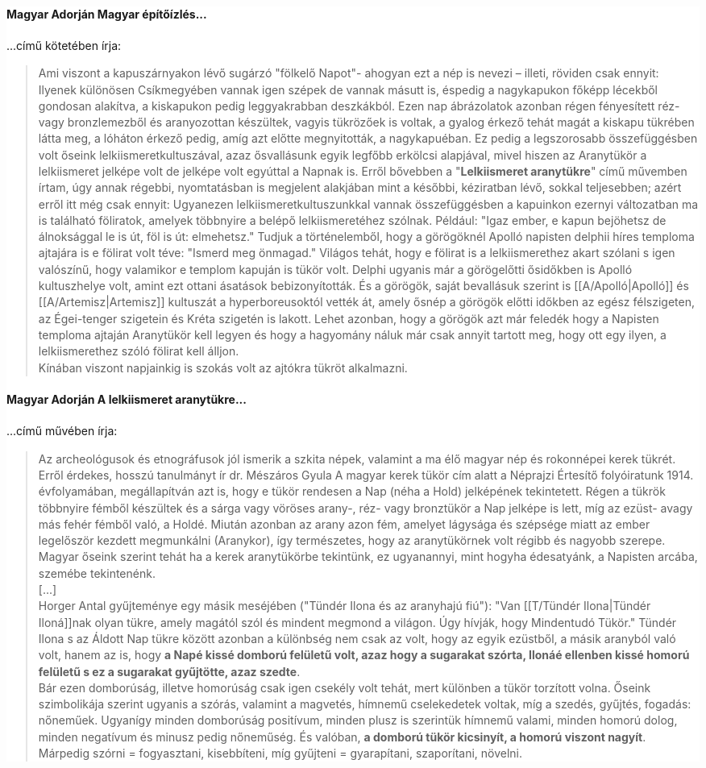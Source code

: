 
#### Magyar Adorján Magyar építőízlés...

...című kötetében írja:  
> Ami viszont a kapuszárnyakon lévő sugárzó "fölkelő Napot"- ahogyan ezt a nép is nevezi – illeti, röviden csak ennyit: Ilyenek különösen Csíkmegyében vannak igen szépek de vannak másutt is, éspedig a nagykapukon főképp lécekből gondosan alakítva, a kiskapukon pedig leggyakrabban deszkákból. Ezen nap ábrázolatok azonban régen fényesített réz- vagy bronzlemezből és aranyozottan készültek, vagyis tükrözőek is voltak, a gyalog érkező tehát magát a kiskapu tükrében látta meg, a lóháton érkező pedig, amíg azt előtte megnyitották, a nagykapuéban. Ez pedig a legszorosabb összefüggésben volt őseink lelkiismeretkultuszával, azaz ősvallásunk egyik legfőbb erkölcsi alapjával, mivel hiszen az Aranytükör a lelkiismeret jelképe volt de jelképe volt egyúttal a Napnak is. Erről bővebben a "**Lelkiismeret aranytükre**" című művemben írtam, úgy annak régebbi, nyomtatásban is megjelent alakjában mint a későbbi, kéziratban lévő, sokkal teljesebben; azért erről itt még csak ennyit: Ugyanezen lelkiismeretkultuszunkkal vannak összefüggésben a kapuinkon ezernyi változatban ma is található föliratok, amelyek többnyire a belépő lelkiismeretéhez szólnak. Például: "Igaz ember, e kapun bejöhetsz de álnoksággal le is út, föl is út: elmehetsz." Tudjuk a történelemből, hogy a görögöknél Apolló napisten delphii híres temploma ajtajára is e fölirat volt téve: "Ismerd meg önmagad." Világos tehát, hogy e fölirat is a lelkiismerethez akart szólani s igen valószínű, hogy valamikor e templom kapuján is tükör volt. Delphi ugyanis már a görögelőtti ősidőkben is Apolló kultuszhelye volt, amint ezt ottani ásatások bebizonyították. És a görögök, saját bevallásuk szerint is [[A/Apolló\|Apolló]] és [[A/Artemisz\|Artemisz]] kultuszát a hyperboreusoktól vették át, amely ősnép a görögök előtti időkben az egész félszigeten, az Égei-tenger szigetein és Kréta szigetén is lakott. Lehet azonban, hogy a görögök azt már feledék hogy a Napisten temploma ajtaján Aranytükör kell legyen és hogy a hagyomány náluk már csak annyit tartott meg, hogy ott egy ilyen, a lelkiismerethez szóló fölirat kell álljon.  
> Kínában viszont napjainkig is szokás volt az ajtókra tükröt alkalmazni.  

#### Magyar Adorján A lelkiismeret aranytükre...  

...című művében írja:  
> Az archeológusok és etnográfusok jól ismerik a szkita népek, valamint a ma élő magyar nép és rokonnépei kerek tükrét. Erről érdekes, hosszú tanulmányt ír dr. Mészáros Gyula A magyar kerek tükör cím alatt a Néprajzi Értesítő folyóiratunk 1914. évfolyamában, megállapítván azt is, hogy e tükör rendesen a Nap (néha a Hold) jelképének tekintetett. Régen a tükrök többnyire fémből készültek és a sárga vagy vöröses arany-, réz- vagy bronztükör a Nap jelképe is lett, míg az ezüst- avagy más fehér fémből való, a Holdé. Miután azonban az arany azon fém, amelyet lágysága és szépsége miatt az ember legelőször kezdett megmunkálni (Aranykor), így természetes, hogy az aranytükörnek volt régibb és nagyobb szerepe. Magyar őseink szerint tehát ha a kerek aranytükörbe tekintünk, ez ugyanannyi, mint hogyha édesatyánk, a Napisten arcába, szemébe tekintenénk.  
> \[...\]  
> Horger Antal gyűjteménye egy másik meséjében ("Tündér Ilona és az aranyhajú fiú"): "Van [[T/Tündér Ilona\|Tündér Iloná]]nak olyan tükre, amely magától szól és mindent megmond a világon. Úgy hívják, hogy Mindentudó Tükör." Tündér Ilona s az Áldott Nap tükre között azonban a különbség nem csak az volt, hogy az egyik ezüstből, a másik aranyból való volt, hanem az is, hogy **a Napé kissé domború felületű volt, azaz hogy a sugarakat szórta, Ilonáé ellenben kissé homorú felületű s ez a sugarakat gyűjtötte, azaz szedte**.  
> Bár ezen domborúság, illetve homorúság csak igen csekély volt tehát, mert különben a tükör torzított volna. Őseink szimbolikája szerint ugyanis a szórás, valamint a magvetés, hímnemű cselekedetek voltak, míg a szedés, gyűjtés, fogadás: nőneműek. Ugyanígy minden domborúság positívum, minden plusz is szerintük hímnemű valami, minden homorú dolog, minden negatívum és minusz pedig nőneműség. És valóban, **a domború tükör kicsinyít, a homorú viszont nagyít**. Márpedig szórni = fogyasztani, kisebbíteni, míg gyűjteni = gyarapítani, szaporítani, növelni.  


[^1]: Lábjegyzet:  